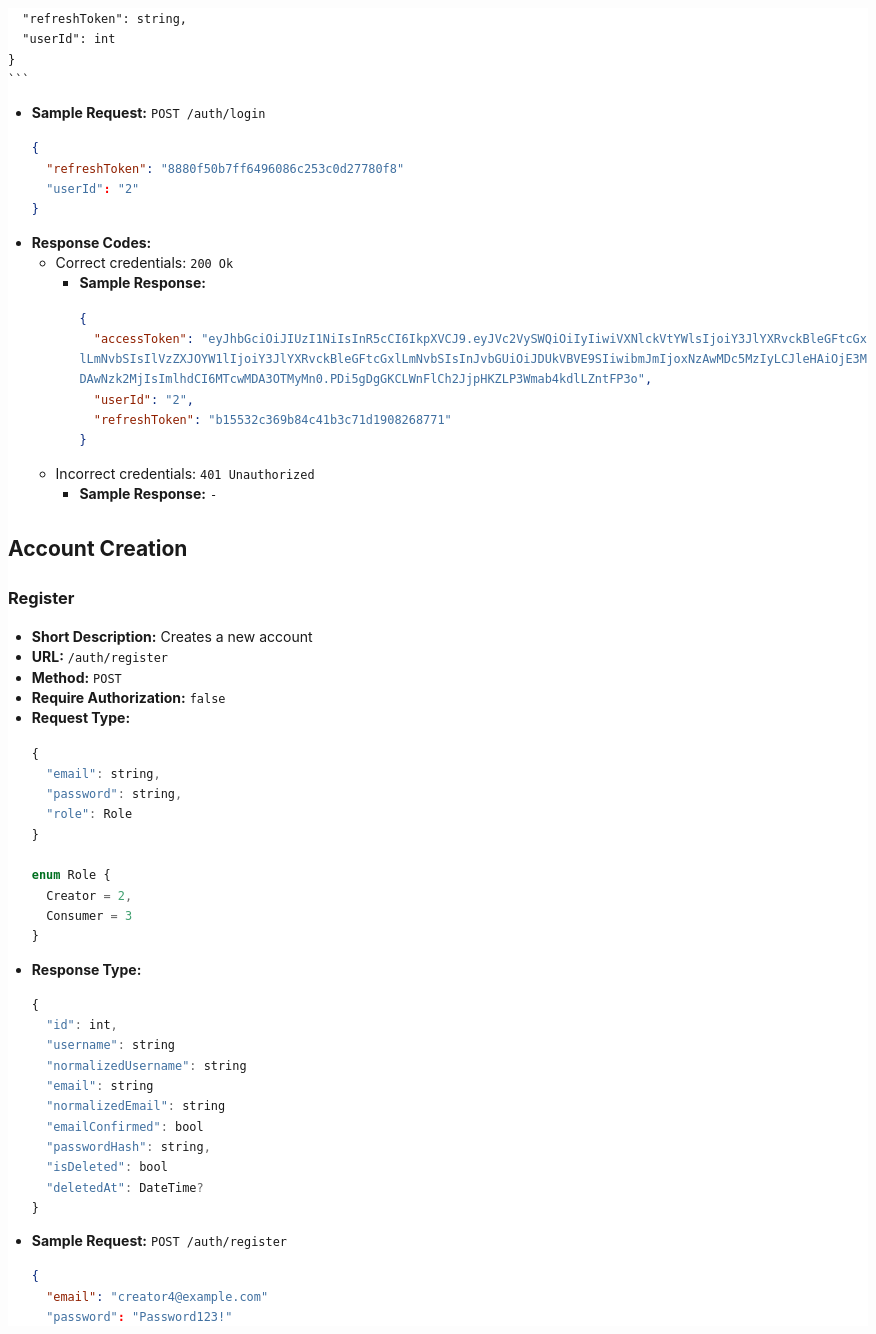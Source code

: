       "refreshToken": string,
      "userId": int
    }
    ``` 
- **Sample Request:** `POST /auth/login`
  ```json
  {
    "refreshToken": "8880f50b7ff6496086c253c0d27780f8"
    "userId": "2"
  }
  ```
- **Response Codes:**
  - Correct credentials: `200 Ok`
    - **Sample Response:**
      ```json
      {
        "accessToken": "eyJhbGciOiJIUzI1NiIsInR5cCI6IkpXVCJ9.eyJVc2VySWQiOiIyIiwiVXNlckVtYWlsIjoiY3JlYXRvckBleGFtcGxlLmNvbSIsIlVzZXJOYW1lIjoiY3JlYXRvckBleGFtcGxlLmNvbSIsInJvbGUiOiJDUkVBVE9SIiwibmJmIjoxNzAwMDc5MzIyLCJleHAiOjE3MDAwNzk2MjIsImlhdCI6MTcwMDA3OTMyMn0.PDi5gDgGKCLWnFlCh2JjpHKZLP3Wmab4kdlLZntFP3o",
        "userId": "2",
        "refreshToken": "b15532c369b84c41b3c71d1908268771"
      }
      ```
  - Incorrect credentials: `401 Unauthorized`
    - **Sample Response:** `-`
## Account Creation
### Register
- **Short Description:** Creates a new account
- **URL:** `/auth/register`
- **Method:** `POST`
- **Require Authorization:** `false`
- **Request Type:**
    ```javascript
    {
      "email": string,
      "password": string,
      "role": Role
    }

    enum Role {
      Creator = 2,
      Consumer = 3
    }
    ```
- **Response Type:**
    ```javascript
    {
      "id": int,
      "username": string
      "normalizedUsername": string
      "email": string
      "normalizedEmail": string
      "emailConfirmed": bool
      "passwordHash": string,
      "isDeleted": bool
      "deletedAt": DateTime?
    }
    ``` 
- **Sample Request:** `POST /auth/register`
  ```json
  {
    "email": "creator4@example.com"
    "password": "Password123!"
  ```